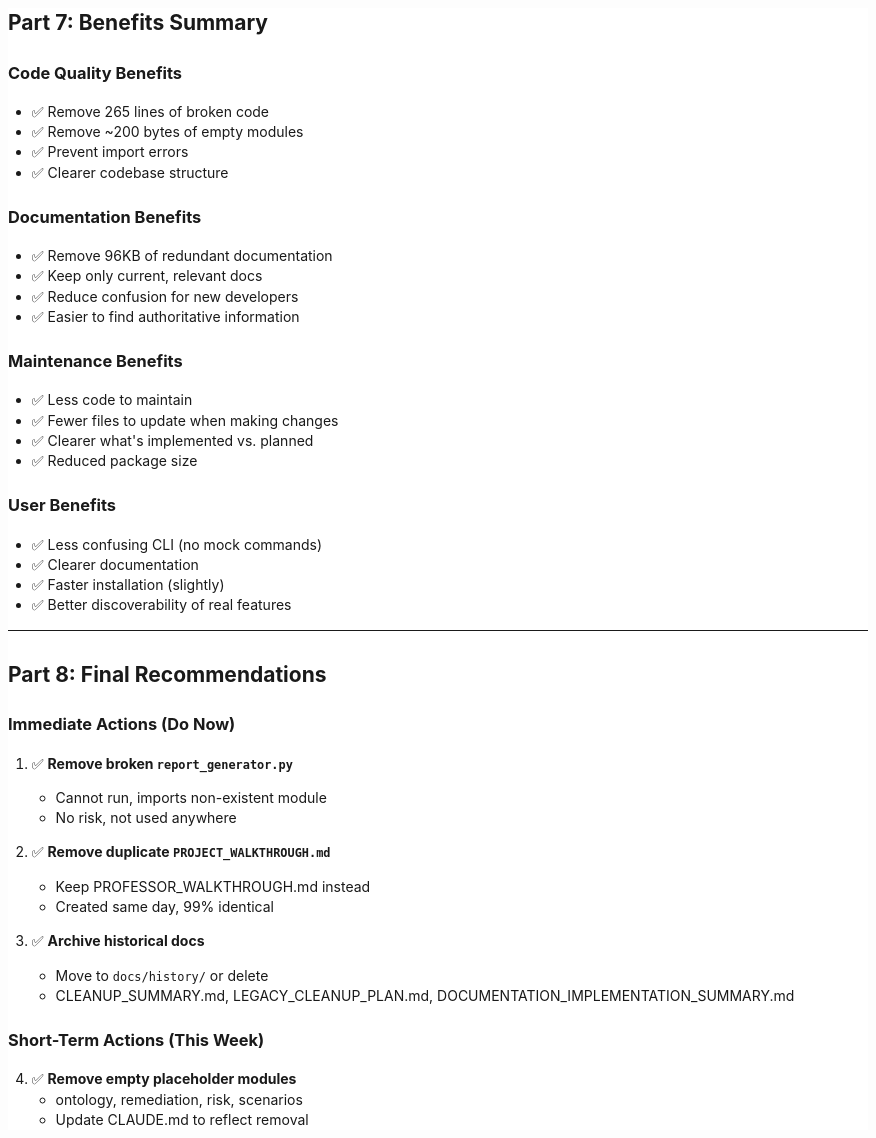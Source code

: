 
## Part 7: Benefits Summary

### Code Quality Benefits
- ✅ Remove 265 lines of broken code
- ✅ Remove ~200 bytes of empty modules
- ✅ Prevent import errors
- ✅ Clearer codebase structure

### Documentation Benefits
- ✅ Remove 96KB of redundant documentation
- ✅ Keep only current, relevant docs
- ✅ Reduce confusion for new developers
- ✅ Easier to find authoritative information

### Maintenance Benefits
- ✅ Less code to maintain
- ✅ Fewer files to update when making changes
- ✅ Clearer what's implemented vs. planned
- ✅ Reduced package size

### User Benefits
- ✅ Less confusing CLI (no mock commands)
- ✅ Clearer documentation
- ✅ Faster installation (slightly)
- ✅ Better discoverability of real features

---

## Part 8: Final Recommendations

### Immediate Actions (Do Now)

1. ✅ **Remove broken `report_generator.py`**
   - Cannot run, imports non-existent module
   - No risk, not used anywhere

2. ✅ **Remove duplicate `PROJECT_WALKTHROUGH.md`**
   - Keep PROFESSOR_WALKTHROUGH.md instead
   - Created same day, 99% identical

3. ✅ **Archive historical docs**
   - Move to `docs/history/` or delete
   - CLEANUP_SUMMARY.md, LEGACY_CLEANUP_PLAN.md, DOCUMENTATION_IMPLEMENTATION_SUMMARY.md

### Short-Term Actions (This Week)

4. ✅ **Remove empty placeholder modules**
   - ontology, remediation, risk, scenarios
   - Update CLAUDE.md to reflect removal
